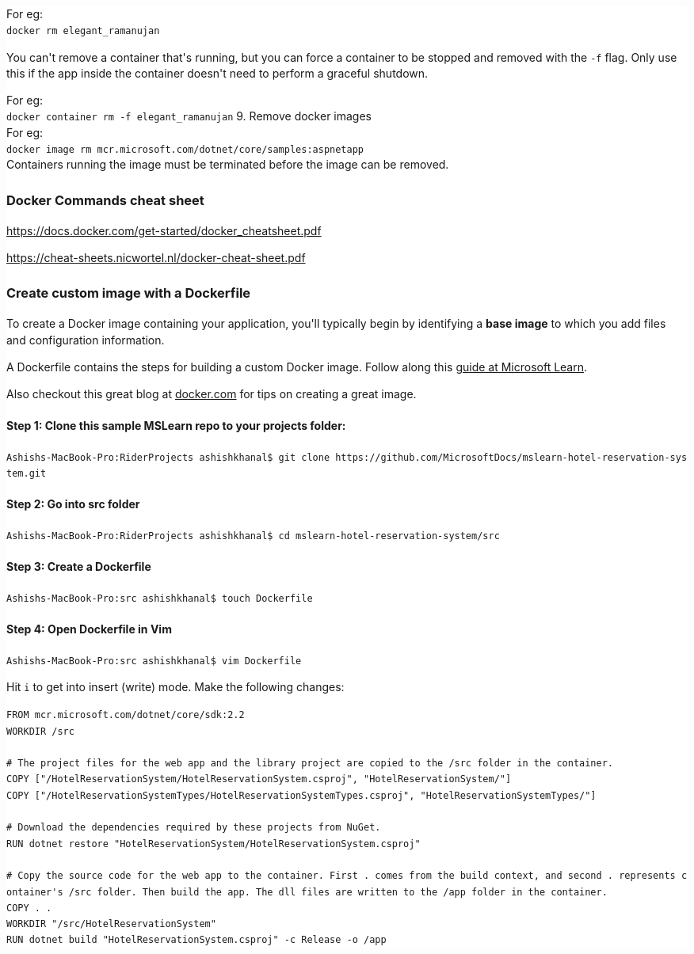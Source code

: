    For eg:  
   `docker rm elegant_ramanujan`

   You can't remove a container that's running, but you can force a container to be stopped and removed with the `-f` flag. Only use this if the app inside the container doesn't need to perform a graceful shutdown.
   
   For eg:  
   `docker container rm -f elegant_ramanujan`
9. Remove docker images  
   For eg:  
   `docker image rm mcr.microsoft.com/dotnet/core/samples:aspnetapp`  
   Containers running the image must be terminated before the image can be removed.

### Docker Commands cheat sheet
https://docs.docker.com/get-started/docker_cheatsheet.pdf

https://cheat-sheets.nicwortel.nl/docker-cheat-sheet.pdf

### Create custom image with a Dockerfile
To create a Docker image containing your application, you'll typically begin by identifying a **base image** to which you add files and configuration information.

A Dockerfile contains the steps for building a custom Docker image. Follow along this [guide at Microsoft Learn](https://learn.microsoft.com/en-us/training/modules/intro-to-containers/5-exercise-create-custom-docker-image).

Also checkout this great blog at [docker.com](https://www.docker.com/blog/9-tips-for-containerizing-your-net-application/) for tips on creating a great image.

#### Step 1: Clone this sample MSLearn repo to your projects folder:
`Ashishs-MacBook-Pro:RiderProjects ashishkhanal$ git clone https://github.com/MicrosoftDocs/mslearn-hotel-reservation-system.git`

#### Step 2: Go into src folder
`Ashishs-MacBook-Pro:RiderProjects ashishkhanal$ cd mslearn-hotel-reservation-system/src`

#### Step 3: Create a Dockerfile
`Ashishs-MacBook-Pro:src ashishkhanal$ touch Dockerfile`

#### Step 4: Open Dockerfile in Vim
`Ashishs-MacBook-Pro:src ashishkhanal$ vim Dockerfile`

Hit `i` to get into insert (write) mode. Make the following changes:

````
FROM mcr.microsoft.com/dotnet/core/sdk:2.2
WORKDIR /src

# The project files for the web app and the library project are copied to the /src folder in the container.
COPY ["/HotelReservationSystem/HotelReservationSystem.csproj", "HotelReservationSystem/"]
COPY ["/HotelReservationSystemTypes/HotelReservationSystemTypes.csproj", "HotelReservationSystemTypes/"]

# Download the dependencies required by these projects from NuGet.
RUN dotnet restore "HotelReservationSystem/HotelReservationSystem.csproj"

# Copy the source code for the web app to the container. First . comes from the build context, and second . represents container's /src folder. Then build the app. The dll files are written to the /app folder in the container.
COPY . .
WORKDIR "/src/HotelReservationSystem"
RUN dotnet build "HotelReservationSystem.csproj" -c Release -o /app

````